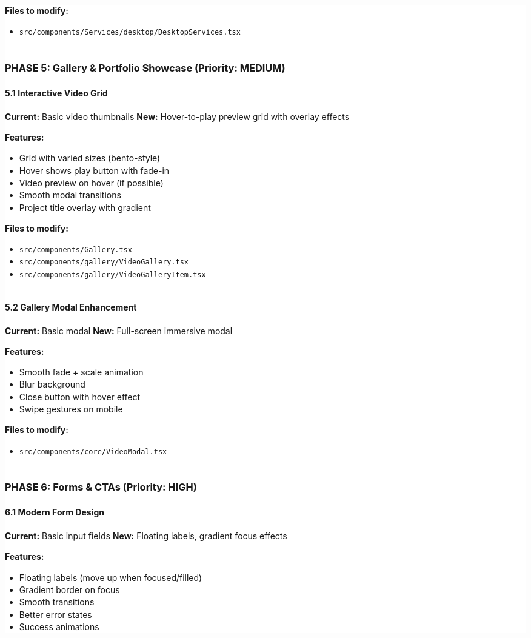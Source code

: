 **Files to modify:**
- `src/components/Services/desktop/DesktopServices.tsx`

---

### **PHASE 5: Gallery & Portfolio Showcase** (Priority: MEDIUM)

#### 5.1 Interactive Video Grid
**Current:** Basic video thumbnails
**New:** Hover-to-play preview grid with overlay effects

**Features:**
- Grid with varied sizes (bento-style)
- Hover shows play button with fade-in
- Video preview on hover (if possible)
- Smooth modal transitions
- Project title overlay with gradient

**Files to modify:**
- `src/components/Gallery.tsx`
- `src/components/gallery/VideoGallery.tsx`
- `src/components/gallery/VideoGalleryItem.tsx`

---

#### 5.2 Gallery Modal Enhancement
**Current:** Basic modal
**New:** Full-screen immersive modal

**Features:**
- Smooth fade + scale animation
- Blur background
- Close button with hover effect
- Swipe gestures on mobile

**Files to modify:**
- `src/components/core/VideoModal.tsx`

---

### **PHASE 6: Forms & CTAs** (Priority: HIGH)

#### 6.1 Modern Form Design
**Current:** Basic input fields
**New:** Floating labels, gradient focus effects

**Features:**
- Floating labels (move up when focused/filled)
- Gradient border on focus
- Smooth transitions
- Better error states
- Success animations
